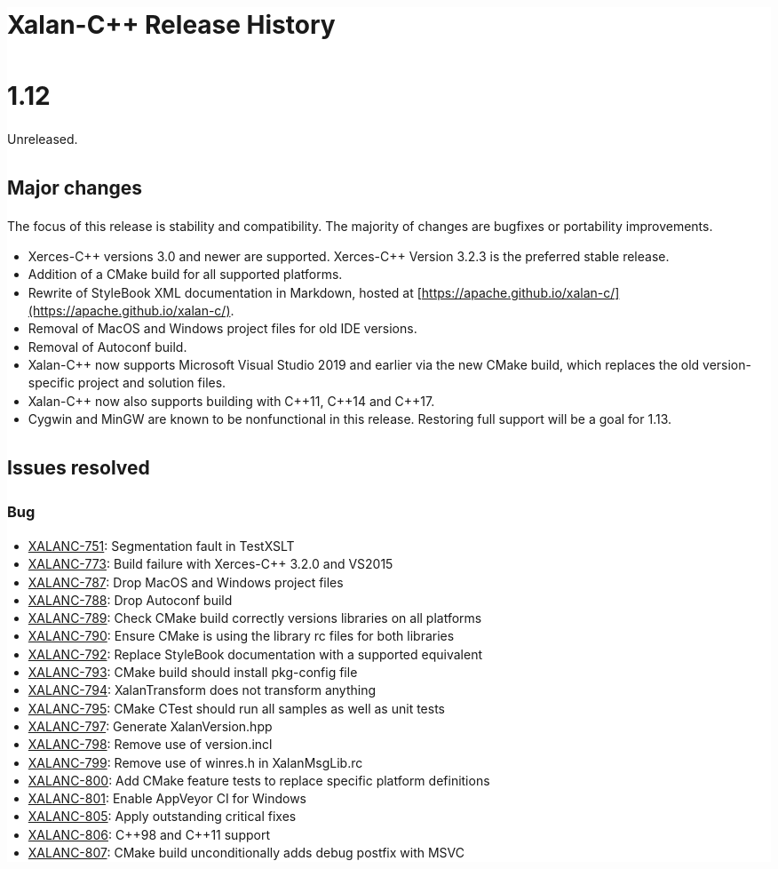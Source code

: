# Xalan-C++ Release History

# 1.12

Unreleased.

## Major changes

The focus of this release is stability and compatibility.  The majority
of changes are bugfixes or portability improvements.

* Xerces-C++ versions 3.0 and newer are supported. Xerces-C++
  Version 3.2.3 is the preferred stable release.
* Addition of a CMake build for all supported platforms.
* Rewrite of StyleBook XML documentation in Markdown, hosted at
  [https://apache.github.io/xalan-c/](https://apache.github.io/xalan-c/).
* Removal of MacOS and Windows project files for old IDE versions.
* Removal of Autoconf build.
* Xalan-C++ now supports Microsoft Visual Studio 2019 and earlier
  via the new CMake build, which replaces the old version-specific
  project and solution files.
* Xalan-C++ now also supports building with C++11, C++14 and C++17.
* Cygwin and MinGW are known to be nonfunctional in this release.
  Restoring full support will be a goal for 1.13.

## Issues resolved

### Bug

* [XALANC-751](https://issues.apache.org/jira/browse/XALANC-751): Segmentation fault in TestXSLT
* [XALANC-773](https://issues.apache.org/jira/browse/XALANC-773): Build failure with Xerces-C++ 3.2.0 and VS2015
* [XALANC-787](https://issues.apache.org/jira/browse/XALANC-787): Drop MacOS and Windows project files
* [XALANC-788](https://issues.apache.org/jira/browse/XALANC-788): Drop Autoconf build
* [XALANC-789](https://issues.apache.org/jira/browse/XALANC-789): Check CMake build correctly versions libraries on all platforms
* [XALANC-790](https://issues.apache.org/jira/browse/XALANC-790): Ensure CMake is using the library rc files for both libraries
* [XALANC-792](https://issues.apache.org/jira/browse/XALANC-792): Replace StyleBook documentation with a supported equivalent
* [XALANC-793](https://issues.apache.org/jira/browse/XALANC-793): CMake build should install pkg-config file
* [XALANC-794](https://issues.apache.org/jira/browse/XALANC-794): XalanTransform does not transform anything
* [XALANC-795](https://issues.apache.org/jira/browse/XALANC-795): CMake CTest should run all samples as well as unit tests
* [XALANC-797](https://issues.apache.org/jira/browse/XALANC-797): Generate XalanVersion.hpp
* [XALANC-798](https://issues.apache.org/jira/browse/XALANC-798): Remove use of version.incl
* [XALANC-799](https://issues.apache.org/jira/browse/XALANC-799): Remove use of winres.h in XalanMsgLib.rc
* [XALANC-800](https://issues.apache.org/jira/browse/XALANC-800): Add CMake feature tests to replace specific platform definitions
* [XALANC-801](https://issues.apache.org/jira/browse/XALANC-801): Enable AppVeyor CI for Windows
* [XALANC-805](https://issues.apache.org/jira/browse/XALANC-805): Apply outstanding critical fixes
* [XALANC-806](https://issues.apache.org/jira/browse/XALANC-806): C++98 and C++11 support
* [XALANC-807](https://issues.apache.org/jira/browse/XALANC-807): CMake build unconditionally adds debug postfix with MSVC
